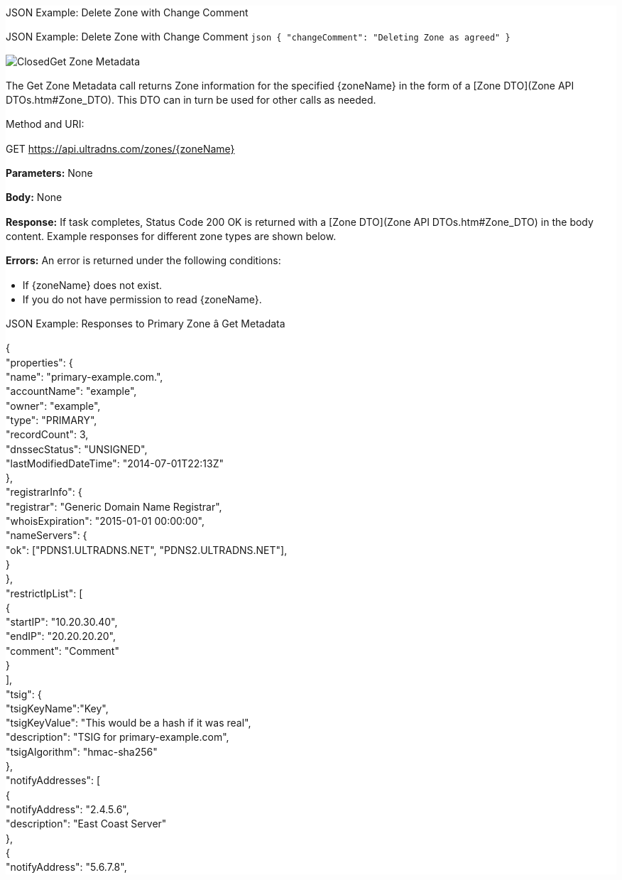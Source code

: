 JSON Example: Delete Zone with Change Comment

JSON Example: Delete Zone with Change Comment ```json { "changeComment":
"Deleting Zone as agreed" } ```

![Closed](../../../Skins/Default/Stylesheets/Images/transparent.gif)Get Zone
Metadata

The Get Zone Metadata call returns Zone information for the specified
{zoneName} in the form of a [Zone DTO](Zone API DTOs.htm#Zone_DTO). This DTO
can in turn be used for other calls as needed.

Method and URI:

GET https://api.ultradns.com/zones/{zoneName}

**Parameters:** None

**Body:** None

**Response:** If task completes, Status Code 200 OK is returned with a [Zone
DTO](Zone API DTOs.htm#Zone_DTO) in the body content. Example responses for
different zone types are shown below.

**Errors:** An error is returned under the following conditions:

  * If {zoneName} does not exist.
  * If you do not have permission to read {zoneName}.

JSON Example: Responses to Primary Zone â Get Metadata

{  
"properties": {  
"name": "primary-example.com.",  
"accountName": "example",  
"owner": "example",  
"type": "PRIMARY",  
"recordCount": 3,  
"dnssecStatus": "UNSIGNED",  
"lastModifiedDateTime": "2014-07-01T22:13Z"  
},  
"registrarInfo": {  
"registrar": "Generic Domain Name Registrar",  
"whoisExpiration": "2015-01-01 00:00:00",  
"nameServers": {  
"ok": ["PDNS1.ULTRADNS.NET", "PDNS2.ULTRADNS.NET"],  
}  
},  
"restrictIpList": [  
{  
"startIP": "10.20.30.40",  
"endIP": "20.20.20.20",  
"comment": "Comment"  
}  
],  
"tsig": {  
"tsigKeyName":"Key",  
"tsigKeyValue": "This would be a hash if it was real",  
"description": "TSIG for primary-example.com",  
"tsigAlgorithm": "hmac-sha256"  
},  
"notifyAddresses": [  
{  
"notifyAddress": "2.4.5.6",  
"description": "East Coast Server"  
},  
{  
"notifyAddress": "5.6.7.8",  